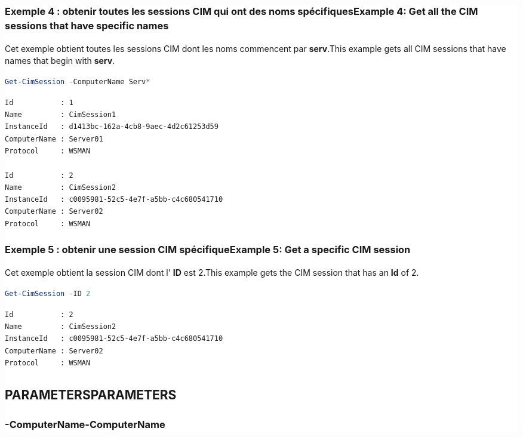 ### <span data-ttu-id="076da-122">Exemple 4 : obtenir toutes les sessions CIM qui ont des noms spécifiques</span><span class="sxs-lookup"><span data-stu-id="076da-122">Example 4: Get all the CIM sessions that have specific names</span></span>

<span data-ttu-id="076da-123">Cet exemple obtient toutes les sessions CIM dont les noms commencent par **serv**.</span><span class="sxs-lookup"><span data-stu-id="076da-123">This example gets all CIM sessions that have names that begin with **serv**.</span></span>

```powershell
Get-CimSession -ComputerName Serv*
```

```Output
Id           : 1
Name         : CimSession1
InstanceId   : d1413bc-162a-4cb8-9aec-4d2c61253d59
ComputerName : Server01
Protocol     : WSMAN

Id           : 2
Name         : CimSession2
InstanceId   : c0095981-52c5-4e7f-a5bb-c4c680541710
ComputerName : Server02
Protocol     : WSMAN
```

### <span data-ttu-id="076da-124">Exemple 5 : obtenir une session CIM spécifique</span><span class="sxs-lookup"><span data-stu-id="076da-124">Example 5: Get a specific CIM session</span></span>

<span data-ttu-id="076da-125">Cet exemple obtient la session CIM dont l' **ID** est 2.</span><span class="sxs-lookup"><span data-stu-id="076da-125">This example gets the CIM session that has an **Id** of 2.</span></span>

```powershell
Get-CimSession -ID 2
```

```Output
Id           : 2
Name         : CimSession2
InstanceId   : c0095981-52c5-4e7f-a5bb-c4c680541710
ComputerName : Server02
Protocol     : WSMAN
```

## <span data-ttu-id="076da-126">PARAMETERS</span><span class="sxs-lookup"><span data-stu-id="076da-126">PARAMETERS</span></span>

### <span data-ttu-id="076da-127">-ComputerName</span><span class="sxs-lookup"><span data-stu-id="076da-127">-ComputerName</span></span>
